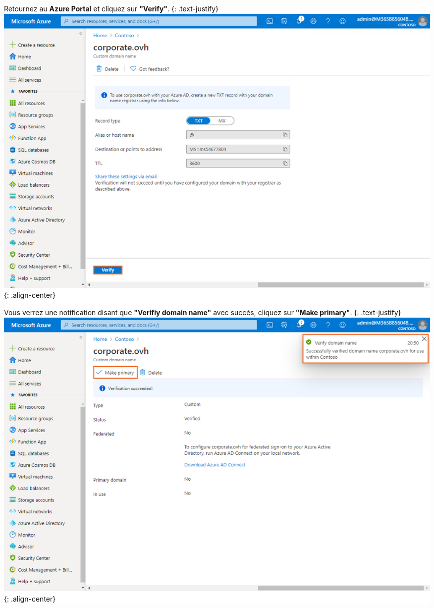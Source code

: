 Retournez au **Azure Portal** et cliquez sur **"Verify"**.
{: .text-justify}
![image-center](/assets/images/posts/2020-12-16-azure-sync-ad-with-azure-ad/2020-12-09-20_29_13-10.png){: .align-center}

Vous verrez une notification disant que **"Verifiy domain name"** avec succès, cliquez sur **"Make primary"**.
{: .text-justify}
![image-center](/assets/images/posts/2020-12-16-azure-sync-ad-with-azure-ad/2020-12-09-20_29_13-11.png){: .align-center}